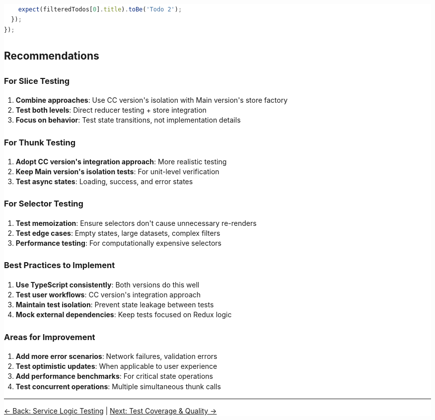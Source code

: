 ```typescript
    expect(filteredTodos[0].title).toBe('Todo 2');
  });
});
```

## Recommendations

### For Slice Testing

1. **Combine approaches**: Use CC version's isolation with Main version's store factory
2. **Test both levels**: Direct reducer testing + store integration
3. **Focus on behavior**: Test state transitions, not implementation details

### For Thunk Testing

1. **Adopt CC version's integration approach**: More realistic testing
2. **Keep Main version's isolation tests**: For unit-level verification
3. **Test async states**: Loading, success, and error states

### For Selector Testing

1. **Test memoization**: Ensure selectors don't cause unnecessary re-renders
2. **Test edge cases**: Empty states, large datasets, complex filters
3. **Performance testing**: For computationally expensive selectors

### Best Practices to Implement

1. **Use TypeScript consistently**: Both versions do this well
2. **Test user workflows**: CC version's integration approach
3. **Maintain test isolation**: Prevent state leakage between tests
4. **Mock external dependencies**: Keep tests focused on Redux logic

### Areas for Improvement

1. **Add more error scenarios**: Network failures, validation errors
2. **Test optimistic updates**: When applicable to user experience
3. **Add performance benchmarks**: For critical state operations
4. **Test concurrent operations**: Multiple simultaneous thunk calls

---

[← Back: Service Logic Testing](./service_logic_testing.md) | [Next: Test Coverage & Quality →](./test_coverage_quality.md)
